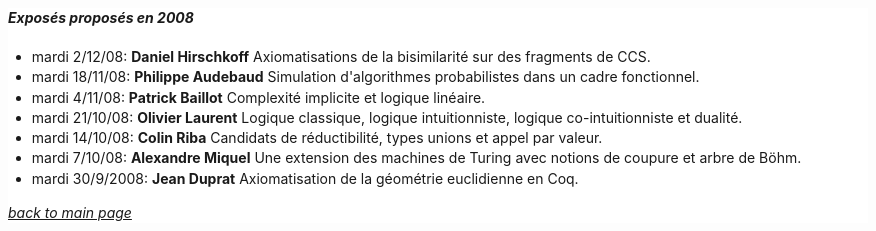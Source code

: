 #### _Exposés proposés en 2008_

* mardi 2/12/08: **Daniel Hirschkoff** Axiomatisations de la bisimilarité sur des fragments de CCS.
* mardi 18/11/08: **Philippe Audebaud** Simulation d'algorithmes probabilistes dans un cadre fonctionnel.
* mardi 4/11/08: **Patrick Baillot** Complexité implicite et logique linéaire.
* mardi 21/10/08: **Olivier Laurent** Logique classique, logique intuitionniste, logique co-intuitionniste et dualité.
* mardi 14/10/08: **Colin Riba** Candidats de réductibilité, types unions et appel par valeur.
* mardi 7/10/08: **Alexandre Miquel** Une extension des machines de Turing avec notions de coupure et arbre de Böhm.
* mardi 30/9/2008: **Jean Duprat** Axiomatisation de la géométrie euclidienne en Coq.

_[back to main page][1]_

[ENS Lyon]: http://www.ens-lyon.eu/ (ENS Lyon)
[1]: http://www.ens-lyon.fr/LIP/PLUME/
[2]: http://www.ens-lyon.fr/LIP/
[CLA 2015]: http://perso.ens-lyon.fr/pierre.lescanne/CLA/CLA_2015.html
